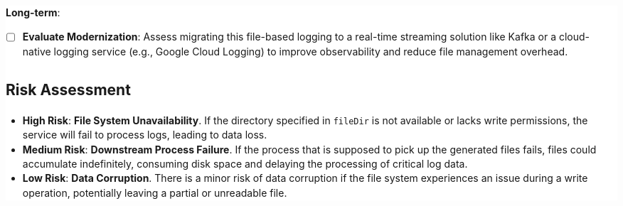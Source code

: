 **Long-term**:
- [ ] **Evaluate Modernization**: Assess migrating this file-based logging to a real-time streaming solution like Kafka or a cloud-native logging service (e.g., Google Cloud Logging) to improve observability and reduce file management overhead.

## Risk Assessment
- **High Risk**: **File System Unavailability**. If the directory specified in `fileDir` is not available or lacks write permissions, the service will fail to process logs, leading to data loss.
- **Medium Risk**: **Downstream Process Failure**. If the process that is supposed to pick up the generated files fails, files could accumulate indefinitely, consuming disk space and delaying the processing of critical log data.
- **Low Risk**: **Data Corruption**. There is a minor risk of data corruption if the file system experiences an issue during a write operation, potentially leaving a partial or unreadable file.